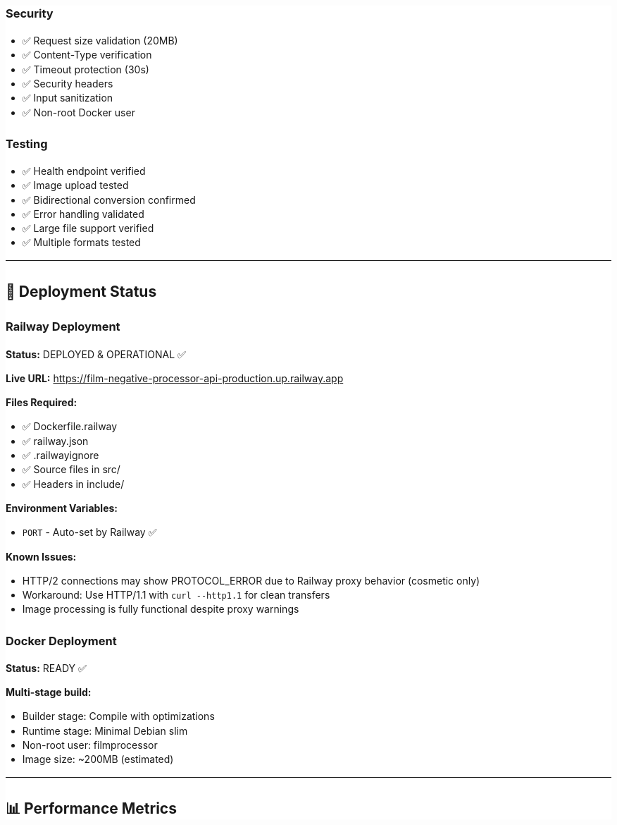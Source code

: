 ### Security
- ✅ Request size validation (20MB)
- ✅ Content-Type verification
- ✅ Timeout protection (30s)
- ✅ Security headers
- ✅ Input sanitization
- ✅ Non-root Docker user

### Testing
- ✅ Health endpoint verified
- ✅ Image upload tested
- ✅ Bidirectional conversion confirmed
- ✅ Error handling validated
- ✅ Large file support verified
- ✅ Multiple formats tested

---

## 🚀 Deployment Status

### Railway Deployment
**Status:** DEPLOYED & OPERATIONAL ✅

**Live URL:** https://film-negative-processor-api-production.up.railway.app

**Files Required:**
- ✅ Dockerfile.railway
- ✅ railway.json
- ✅ .railwayignore
- ✅ Source files in src/
- ✅ Headers in include/

**Environment Variables:**
- `PORT` - Auto-set by Railway ✅

**Known Issues:**
- HTTP/2 connections may show PROTOCOL_ERROR due to Railway proxy behavior (cosmetic only)
- Workaround: Use HTTP/1.1 with `curl --http1.1` for clean transfers
- Image processing is fully functional despite proxy warnings

### Docker Deployment
**Status:** READY ✅

**Multi-stage build:**
- Builder stage: Compile with optimizations
- Runtime stage: Minimal Debian slim
- Non-root user: filmprocessor
- Image size: ~200MB (estimated)

---

## 📊 Performance Metrics
